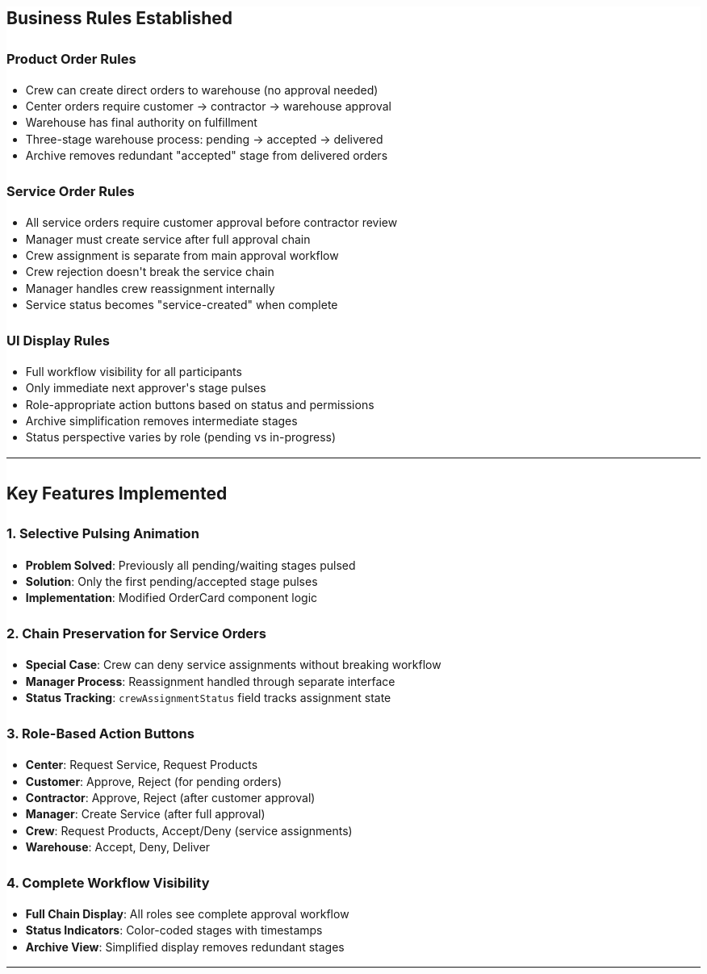 
## Business Rules Established

### Product Order Rules
- Crew can create direct orders to warehouse (no approval needed)
- Center orders require customer → contractor → warehouse approval
- Warehouse has final authority on fulfillment
- Three-stage warehouse process: pending → accepted → delivered
- Archive removes redundant "accepted" stage from delivered orders

### Service Order Rules
- All service orders require customer approval before contractor review
- Manager must create service after full approval chain
- Crew assignment is separate from main approval workflow
- Crew rejection doesn't break the service chain
- Manager handles crew reassignment internally
- Service status becomes "service-created" when complete

### UI Display Rules
- Full workflow visibility for all participants
- Only immediate next approver's stage pulses
- Role-appropriate action buttons based on status and permissions
- Archive simplification removes intermediate stages
- Status perspective varies by role (pending vs in-progress)

---

## Key Features Implemented

### 1. Selective Pulsing Animation
- **Problem Solved**: Previously all pending/waiting stages pulsed
- **Solution**: Only the first pending/accepted stage pulses
- **Implementation**: Modified OrderCard component logic

### 2. Chain Preservation for Service Orders
- **Special Case**: Crew can deny service assignments without breaking workflow
- **Manager Process**: Reassignment handled through separate interface
- **Status Tracking**: `crewAssignmentStatus` field tracks assignment state

### 3. Role-Based Action Buttons
- **Center**: Request Service, Request Products
- **Customer**: Approve, Reject (for pending orders)
- **Contractor**: Approve, Reject (after customer approval)
- **Manager**: Create Service (after full approval)
- **Crew**: Request Products, Accept/Deny (service assignments)
- **Warehouse**: Accept, Deny, Deliver

### 4. Complete Workflow Visibility
- **Full Chain Display**: All roles see complete approval workflow
- **Status Indicators**: Color-coded stages with timestamps
- **Archive View**: Simplified display removes redundant stages

---